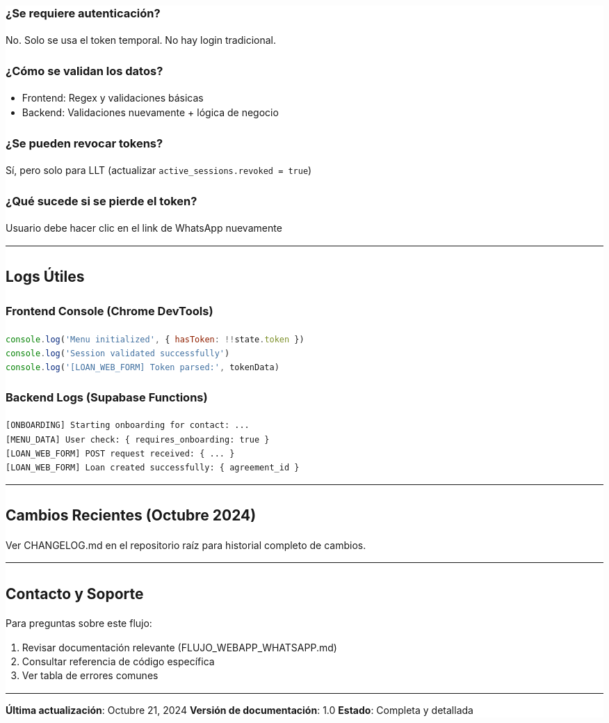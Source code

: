 ### ¿Se requiere autenticación?
No. Solo se usa el token temporal. No hay login tradicional.

### ¿Cómo se validan los datos?
- Frontend: Regex y validaciones básicas
- Backend: Validaciones nuevamente + lógica de negocio

### ¿Se pueden revocar tokens?
Sí, pero solo para LLT (actualizar `active_sessions.revoked = true`)

### ¿Qué sucede si se pierde el token?
Usuario debe hacer clic en el link de WhatsApp nuevamente

---

## Logs Útiles

### Frontend Console (Chrome DevTools)
```javascript
console.log('Menu initialized', { hasToken: !!state.token })
console.log('Session validated successfully')
console.log('[LOAN_WEB_FORM] Token parsed:', tokenData)
```

### Backend Logs (Supabase Functions)
```
[ONBOARDING] Starting onboarding for contact: ...
[MENU_DATA] User check: { requires_onboarding: true }
[LOAN_WEB_FORM] POST request received: { ... }
[LOAN_WEB_FORM] Loan created successfully: { agreement_id }
```

---

## Cambios Recientes (Octubre 2024)

Ver CHANGELOG.md en el repositorio raíz para historial completo de cambios.

---

## Contacto y Soporte

Para preguntas sobre este flujo:
1. Revisar documentación relevante (FLUJO_WEBAPP_WHATSAPP.md)
2. Consultar referencia de código específica
3. Ver tabla de errores comunes

---

**Última actualización**: Octubre 21, 2024
**Versión de documentación**: 1.0
**Estado**: Completa y detallada

